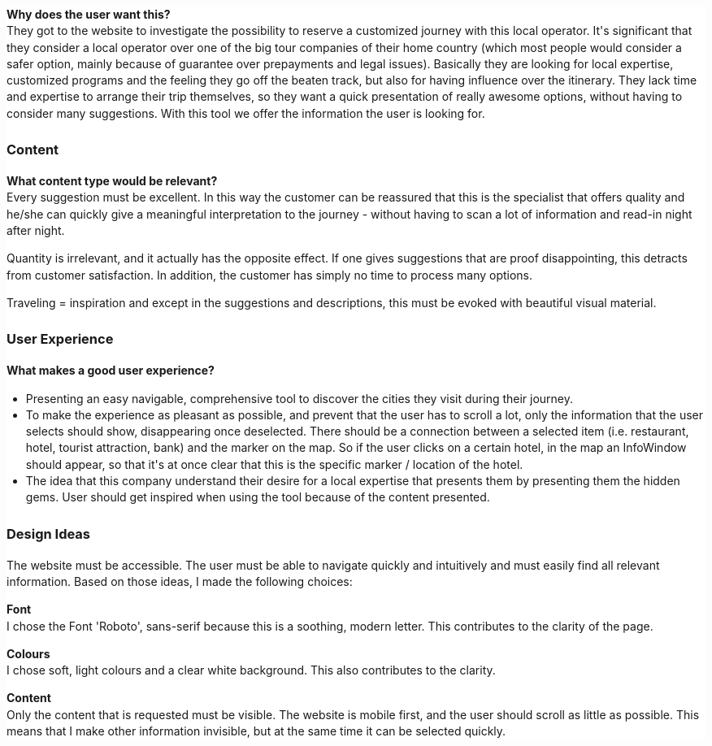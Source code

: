 **Why does the user want this?**<br> 
They got to the website to investigate the possibility to reserve a customized journey with this local operator. It's significant that they consider a local operator over one of the big tour companies of their home country (which most people would consider a safer option, mainly because of guarantee over prepayments and legal issues). Basically they are looking for local expertise, customized programs and the feeling they go off the beaten track, but also for having influence over the itinerary.
They lack time and expertise to arrange their trip themselves, so they want a quick presentation of really awesome options, without having to consider many suggestions. 
With this tool we offer the information the user is looking for.

### <a name="content"></a>Content 
**What content type would be relevant?**<br>
Every suggestion must be excellent. In this way the customer can be reassured that this is the specialist that offers quality and he/she can quickly give a meaningful interpretation to the journey - without having to scan a lot of information and read-in night after night. 

Quantity is irrelevant, and it actually has the opposite effect. If one gives suggestions that are proof disappointing, this detracts from customer satisfaction. In addition, the customer has simply no time to process many options. 

Traveling = inspiration and except in the suggestions and descriptions, this must be evoked with beautiful visual material.

### <a name="user-experience"></a>User Experience
**What makes a good user experience?**<br>
- Presenting an easy navigable, comprehensive tool to discover the cities they visit during their journey. 
- To make the experience as pleasant as possible, and prevent that the user has to scroll a lot, only the information that the user selects should show, disappearing once deselected. There should be a connection between a selected item (i.e. restaurant, hotel, tourist attraction, bank) and the marker on the map. So if the user clicks on a certain hotel, in the map an InfoWindow should appear, so that it's at once clear that this is the specific marker / location of the hotel. 
- The idea that this company understand their desire for a local expertise that presents them by presenting them the hidden gems. User should get inspired when using the tool because of the content presented.

### <a name="design-ideas"></a>Design Ideas
The website must be accessible. The user must be able to navigate quickly and intuitively and must easily find all relevant information. Based on those ideas, I made the following choices:

**Font**<br>
I chose the Font 'Roboto', sans-serif because this is a soothing, modern letter. This contributes to the clarity of the page.

**Colours**<br>
I chose soft, light colours and a clear white background. This also contributes to the clarity.

**Content**<br>
Only the content that is requested must be visible. The website is mobile first, and the user should scroll as little as possible. This means that I make other information invisible, but at the same time it can be selected quickly.
